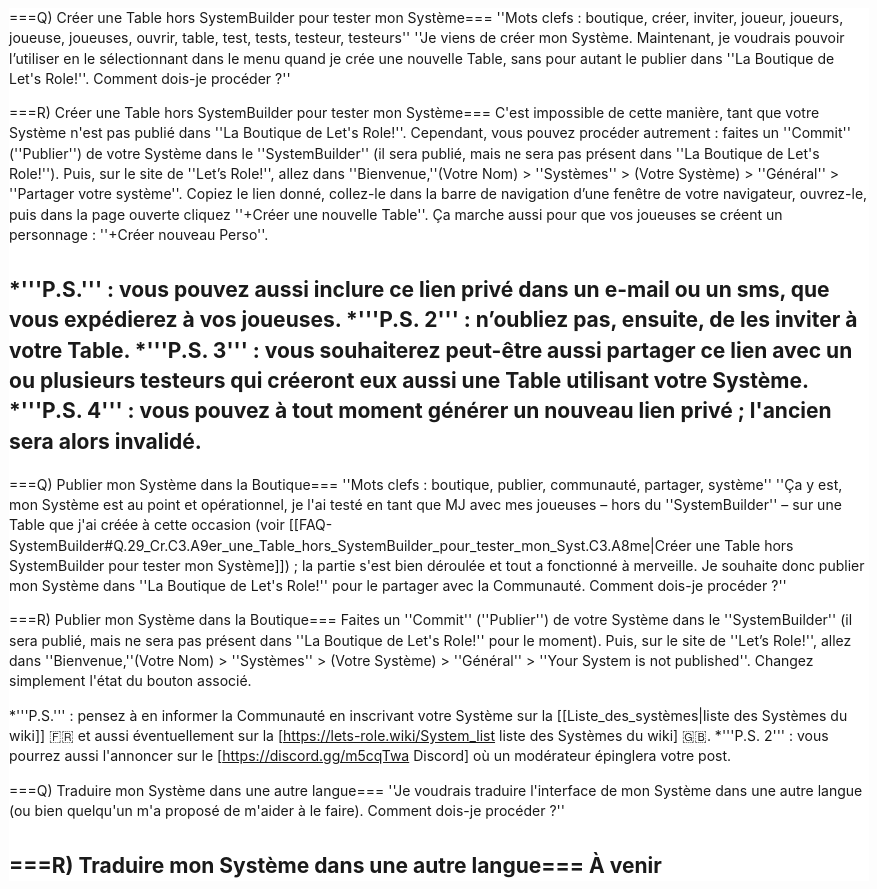 ===Q) Créer une Table hors SystemBuilder pour tester mon Système===
''Mots clefs : boutique, créer, inviter, joueur, joueurs, joueuse, joueuses, ouvrir, table, test, tests, testeur, testeurs''
 ''Je viens de créer mon Système. Maintenant, je voudrais pouvoir l’utiliser en le sélectionnant dans le menu quand je crée une nouvelle Table, sans pour autant le publier dans ''La Boutique de Let's Role!''. Comment dois-je procéder ?''

===R) Créer une Table hors SystemBuilder pour tester mon Système===
 C'est impossible de cette manière, tant que votre Système n'est pas publié dans ''La Boutique de Let's Role!''. Cependant, vous pouvez procéder autrement : faites un ''Commit'' (''Publier'') de votre Système dans le ''SystemBuilder'' (il sera publié, mais ne sera pas présent dans ''La Boutique de Let's Role!''). Puis, sur le site de ''Let’s Role!'', allez dans ''Bienvenue,''(Votre Nom) > ''Systèmes'' > (Votre Système) > ''Général'' > ''Partager votre système''. Copiez le lien donné, collez-le dans la barre de navigation d’une fenêtre de votre navigateur, ouvrez-le, puis dans la page ouverte cliquez ''+Créer une nouvelle Table''. Ça marche aussi pour que vos joueuses se créent un personnage : ''+Créer nouveau Perso''.

*'''P.S.''' : vous pouvez aussi inclure ce lien privé dans un e-mail ou un sms, que vous expédierez à vos joueuses.
*'''P.S. 2''' : n’oubliez pas, ensuite, de les inviter à votre Table.
*'''P.S. 3''' : vous souhaiterez peut-être aussi partager ce lien avec un ou plusieurs testeurs qui créeront eux aussi une Table utilisant votre Système.
*'''P.S. 4''' : vous pouvez à tout moment générer un nouveau lien privé ; l'ancien sera alors invalidé.
----

===Q) Publier mon Système dans la Boutique===
''Mots clefs : boutique, publier, communauté, partager, système''
 ''Ça y est, mon Système est au point et opérationnel, je l'ai testé en tant que MJ avec mes joueuses – hors du ''SystemBuilder'' – sur une Table que j'ai créée à cette occasion (voir [[FAQ-SystemBuilder#Q.29_Cr.C3.A9er_une_Table_hors_SystemBuilder_pour_tester_mon_Syst.C3.A8me|Créer une Table hors SystemBuilder pour tester mon Système]]) ; la partie s'est bien déroulée et tout a fonctionné à merveille. Je souhaite donc publier mon Système dans ''La Boutique de Let's Role!'' pour le partager avec la Communauté. Comment dois-je procéder ?''

===R) Publier mon Système dans la Boutique===
 Faites un ''Commit'' (''Publier'') de votre Système dans le ''SystemBuilder'' (il sera publié, mais ne sera pas présent dans ''La Boutique de Let's Role!'' pour le moment). Puis, sur le site de ''Let’s Role!'', allez dans ''Bienvenue,''(Votre Nom) > ''Systèmes'' > (Votre Système) > ''Général'' > ''Your System is not published''. Changez simplement l'état du bouton associé.

*'''P.S.''' : pensez à en informer la Communauté en inscrivant votre Système sur la [[Liste_des_systèmes|liste des Systèmes du wiki]] 🇫🇷 et aussi éventuellement sur la [https://lets-role.wiki/System_list liste des Systèmes du wiki] 🇬🇧.
*'''P.S. 2''' : vous pourrez aussi l'annoncer sur le [https://discord.gg/m5cqTwa Discord] où un modérateur épinglera votre post.

===Q) Traduire mon Système dans une autre langue===
 ''Je voudrais traduire l'interface de mon Système dans une autre langue (ou bien quelqu'un m'a proposé de m'aider à le faire). Comment dois-je procéder ?''

===R) Traduire mon Système dans une autre langue===
 À venir
----
